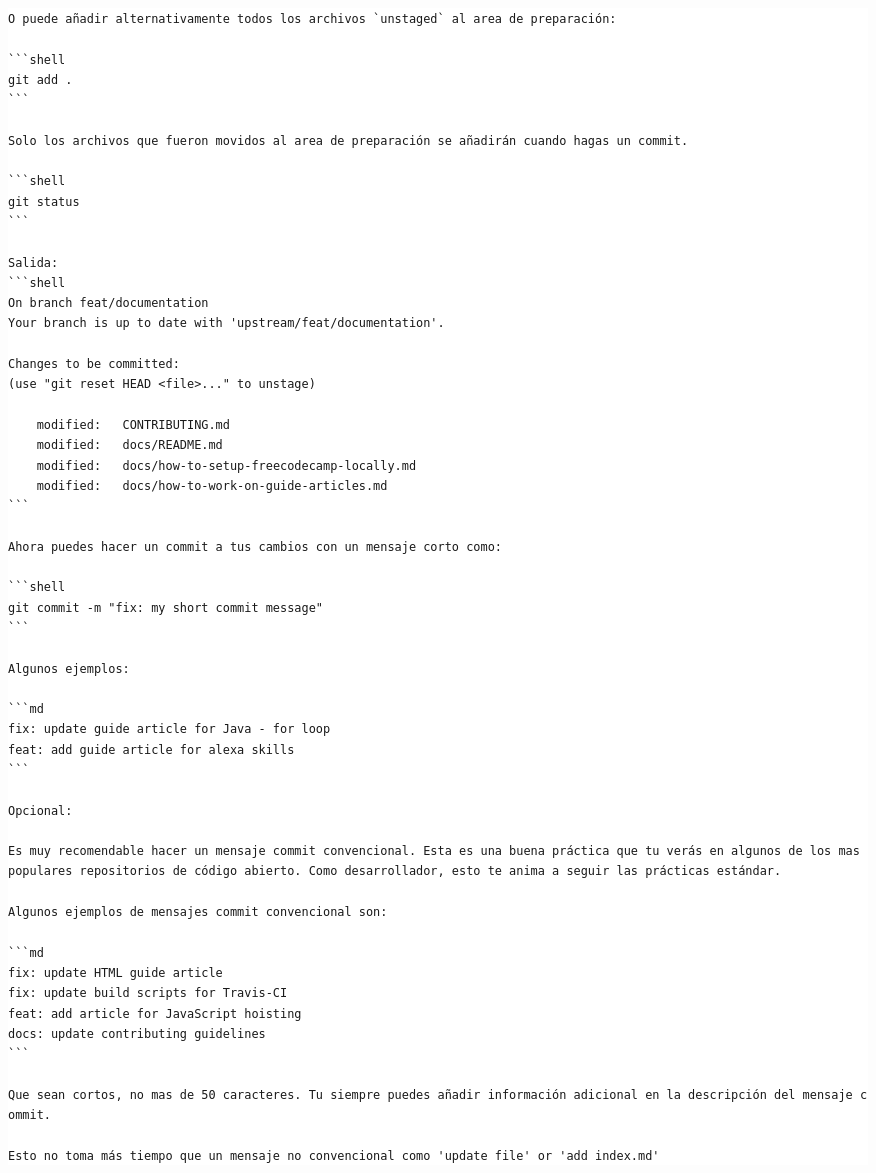    O puede añadir alternativamente todos los archivos `unstaged` al area de preparación:

    ```shell
    git add .
    ```

    Solo los archivos que fueron movidos al area de preparación se añadirán cuando hagas un commit.

    ```shell
    git status
    ```

    Salida:
    ```shell
    On branch feat/documentation
    Your branch is up to date with 'upstream/feat/documentation'.

    Changes to be committed:
    (use "git reset HEAD <file>..." to unstage)

        modified:   CONTRIBUTING.md
        modified:   docs/README.md
        modified:   docs/how-to-setup-freecodecamp-locally.md
        modified:   docs/how-to-work-on-guide-articles.md
    ```

    Ahora puedes hacer un commit a tus cambios con un mensaje corto como:

    ```shell
    git commit -m "fix: my short commit message"
    ```

    Algunos ejemplos:

    ```md
    fix: update guide article for Java - for loop
    feat: add guide article for alexa skills
    ```

    Opcional:

    Es muy recomendable hacer un mensaje commit convencional. Esta es una buena práctica que tu verás en algunos de los mas populares repositorios de código abierto. Como desarrollador, esto te anima a seguir las prácticas estándar.

    Algunos ejemplos de mensajes commit convencional son:

    ```md
    fix: update HTML guide article
    fix: update build scripts for Travis-CI
    feat: add article for JavaScript hoisting
    docs: update contributing guidelines
    ```

    Que sean cortos, no mas de 50 caracteres. Tu siempre puedes añadir información adicional en la descripción del mensaje commit.

    Esto no toma más tiempo que un mensaje no convencional como 'update file' or 'add index.md'
